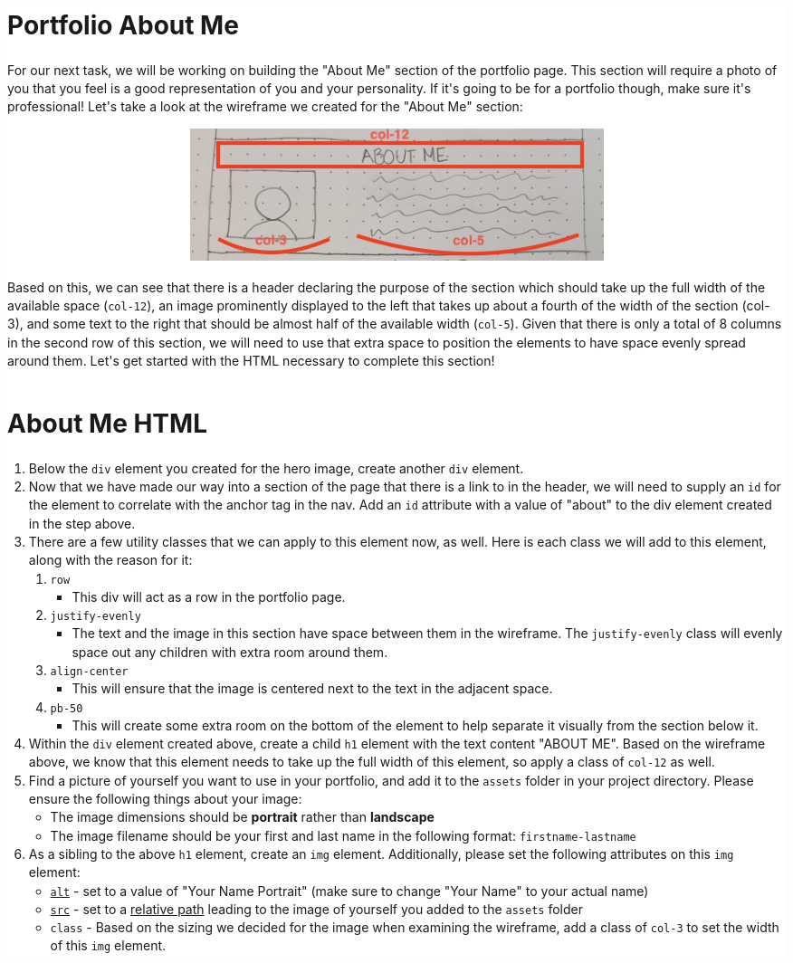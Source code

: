 # Portfolio About Me

For our next task, we will be working on building the "About Me" section of the portfolio page. This section will require a photo of you that you feel is a good representation of you and your personality. If it's going to be for a portfolio though, make sure it's professional! Let's take a look at the wireframe we created for the "About Me" section:

<p align="center">
  <img src="assets/readme_assets/about-me-wireframe.png" alt="Portfolio About Me wireframe">
</p>

Based on this, we can see that there is a header declaring the purpose of the section which should take up the full width of the available space (`col-12`), an image prominently displayed to the left that takes up about a fourth of the width of the section (col-3), and some text to the right that should be almost half of the available width (`col-5`). Given that there is only a total of 8 columns in the second row of this section, we will need to use that extra space to position the elements to have space evenly spread around them. Let's get started with the HTML necessary to complete this section!

# About Me HTML

1. Below the `div` element you created for the hero image, create another `div` element.
1. Now that we have made our way into a section of the page that there is a link to in the header, we will need to supply an `id` for the element to correlate with the anchor tag in the nav. Add an `id` attribute with a value of "about" to the div element created in the step above.
1. There are a few utility classes that we can apply to this element now, as well. Here is each class we will add to this element, along with the reason for it:
    1. `row`
        - This div will act as a row in the portfolio page.
    1. `justify-evenly`
        - The text and the image in this section have space between them in the wireframe. The `justify-evenly` class will evenly space out any children with extra room around them.
    1. `align-center`
        - This will ensure that the image is centered next to the text in the adjacent space.
    1. `pb-50`
        - This will create some extra room on the bottom of the element to help separate it visually from the section below it.
1. Within the `div` element created above, create a child `h1` element with the text content "ABOUT ME". Based on the wireframe above, we know that this element needs to take up the full width of this element, so apply a class of `col-12` as well.
1. Find a picture of yourself you want to use in your portfolio, and add it to the `assets` folder in your project directory. Please ensure the following things about your image:
    - The image dimensions should be **portrait** rather than **landscape**
    - The image filename should be your first and last name in the following format: `firstname-lastname`
1. As a sibling to the above `h1` element, create an `img` element. Additionally, please set the following attributes on this `img` element:
    - [`alt`](https://www.w3schools.com/tags/att_img_alt.asp) - set to a value of "Your Name Portrait" (make sure to change "Your Name" to your actual name)
    - [`src`](https://www.w3schools.com/tags/att_img_src.asp) - set to a [relative path](https://www.w3schools.com/html/html_filepaths.asp) leading to the image of yourself you added to the `assets` folder
    - `class` - Based on the sizing we decided for the image when examining the wireframe, add a class of `col-3` to set the width of this `img` element.